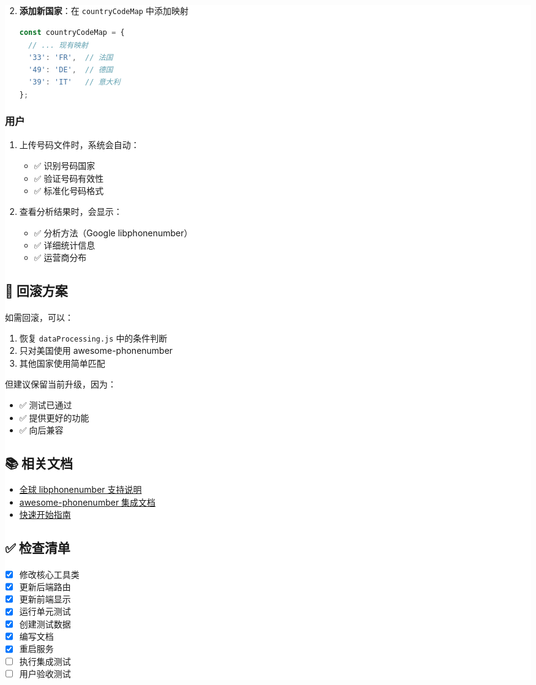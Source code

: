 2. **添加新国家**：在 `countryCodeMap` 中添加映射
   ```javascript
   const countryCodeMap = {
     // ... 现有映射
     '33': 'FR',  // 法国
     '49': 'DE',  // 德国
     '39': 'IT'   // 意大利
   };
   ```

### 用户

1. 上传号码文件时，系统会自动：
   - ✅ 识别号码国家
   - ✅ 验证号码有效性
   - ✅ 标准化号码格式

2. 查看分析结果时，会显示：
   - ✅ 分析方法（Google libphonenumber）
   - ✅ 详细统计信息
   - ✅ 运营商分布

## 🔄 回滚方案

如需回滚，可以：

1. 恢复 `dataProcessing.js` 中的条件判断
2. 只对美国使用 awesome-phonenumber
3. 其他国家使用简单匹配

但建议保留当前升级，因为：
- ✅ 测试已通过
- ✅ 提供更好的功能
- ✅ 向后兼容

## 📚 相关文档

- [全球 libphonenumber 支持说明](./GLOBAL-LIBPHONENUMBER-SUPPORT.md)
- [awesome-phonenumber 集成文档](./AWESOME-PHONENUMBER-INTEGRATION.md)
- [快速开始指南](./AWESOME-PHONENUMBER-QUICKSTART.md)

## ✅ 检查清单

- [x] 修改核心工具类
- [x] 更新后端路由
- [x] 更新前端显示
- [x] 运行单元测试
- [x] 创建测试数据
- [x] 编写文档
- [x] 重启服务
- [ ] 执行集成测试
- [ ] 用户验收测试
